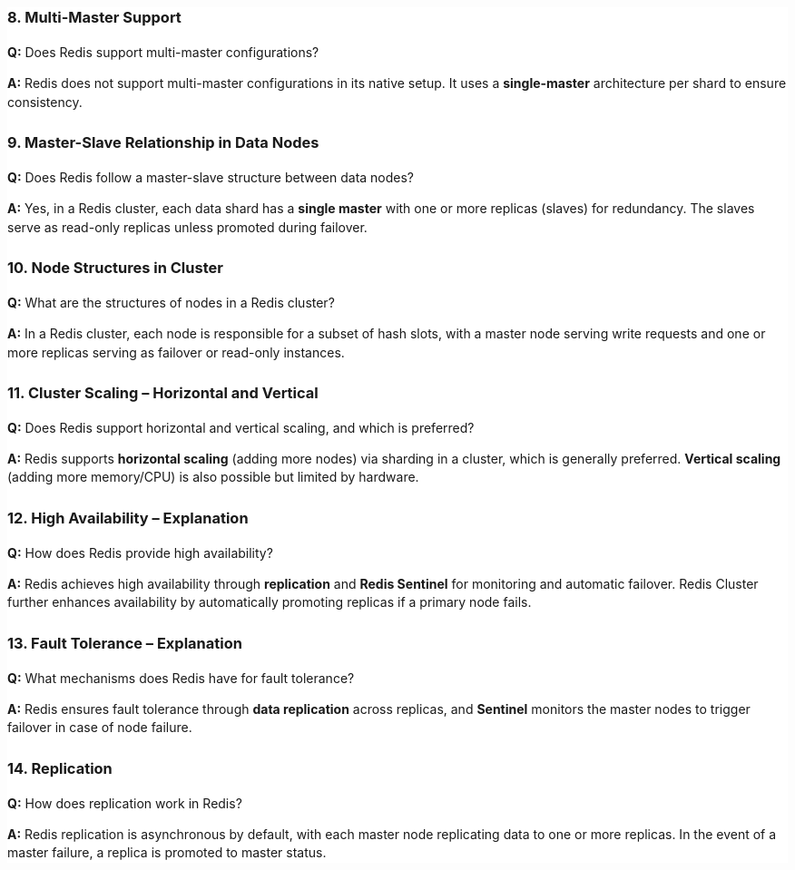 
### **8. Multi-Master Support**

**Q:** Does Redis support multi-master configurations?

**A:** Redis does not support multi-master configurations in its native setup. It uses a **single-master** architecture per shard to ensure consistency.


### **9. Master-Slave Relationship in Data Nodes**

**Q:** Does Redis follow a master-slave structure between data nodes?

**A:** Yes, in a Redis cluster, each data shard has a **single master** with one or more replicas (slaves) for redundancy. The slaves serve as read-only replicas unless promoted during failover.


### **10. Node Structures in Cluster**

**Q:** What are the structures of nodes in a Redis cluster?

**A:** In a Redis cluster, each node is responsible for a subset of hash slots, with a master node serving write requests and one or more replicas serving as failover or read-only instances.


### **11. Cluster Scaling – Horizontal and Vertical**

**Q:** Does Redis support horizontal and vertical scaling, and which is preferred?

**A:** Redis supports **horizontal scaling** (adding more nodes) via sharding in a cluster, which is generally preferred. **Vertical scaling** (adding more memory/CPU) is also possible but limited by hardware.


### **12. High Availability – Explanation**

**Q:** How does Redis provide high availability?

**A:** Redis achieves high availability through **replication** and **Redis Sentinel** for monitoring and automatic failover. Redis Cluster further enhances availability by automatically promoting replicas if a primary node fails.


### **13. Fault Tolerance – Explanation**

**Q:** What mechanisms does Redis have for fault tolerance?

**A:** Redis ensures fault tolerance through **data replication** across replicas, and **Sentinel** monitors the master nodes to trigger failover in case of node failure.


### **14. Replication**

**Q:** How does replication work in Redis?

**A:** Redis replication is asynchronous by default, with each master node replicating data to one or more replicas. In the event of a master failure, a replica is promoted to master status.

